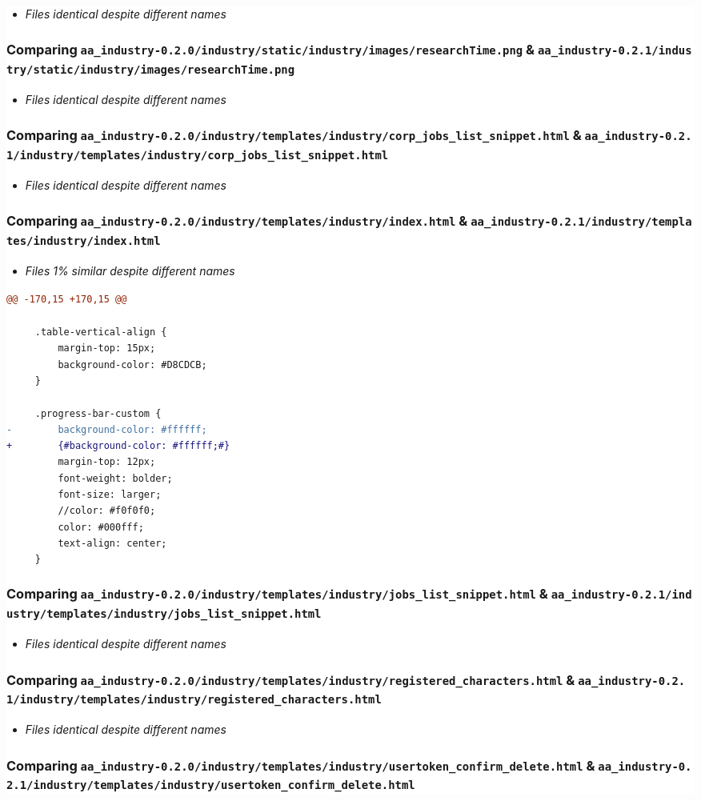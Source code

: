 * *Files identical despite different names*

### Comparing `aa_industry-0.2.0/industry/static/industry/images/researchTime.png` & `aa_industry-0.2.1/industry/static/industry/images/researchTime.png`

 * *Files identical despite different names*

### Comparing `aa_industry-0.2.0/industry/templates/industry/corp_jobs_list_snippet.html` & `aa_industry-0.2.1/industry/templates/industry/corp_jobs_list_snippet.html`

 * *Files identical despite different names*

### Comparing `aa_industry-0.2.0/industry/templates/industry/index.html` & `aa_industry-0.2.1/industry/templates/industry/index.html`

 * *Files 1% similar despite different names*

```diff
@@ -170,15 +170,15 @@
 
     .table-vertical-align {
         margin-top: 15px;
         background-color: #D8CDCB;
     }
 
     .progress-bar-custom {
-        background-color: #ffffff;
+        {#background-color: #ffffff;#}
         margin-top: 12px;
         font-weight: bolder;
         font-size: larger;
         //color: #f0f0f0;
         color: #000fff;
         text-align: center;
     }
```

### Comparing `aa_industry-0.2.0/industry/templates/industry/jobs_list_snippet.html` & `aa_industry-0.2.1/industry/templates/industry/jobs_list_snippet.html`

 * *Files identical despite different names*

### Comparing `aa_industry-0.2.0/industry/templates/industry/registered_characters.html` & `aa_industry-0.2.1/industry/templates/industry/registered_characters.html`

 * *Files identical despite different names*

### Comparing `aa_industry-0.2.0/industry/templates/industry/usertoken_confirm_delete.html` & `aa_industry-0.2.1/industry/templates/industry/usertoken_confirm_delete.html`
